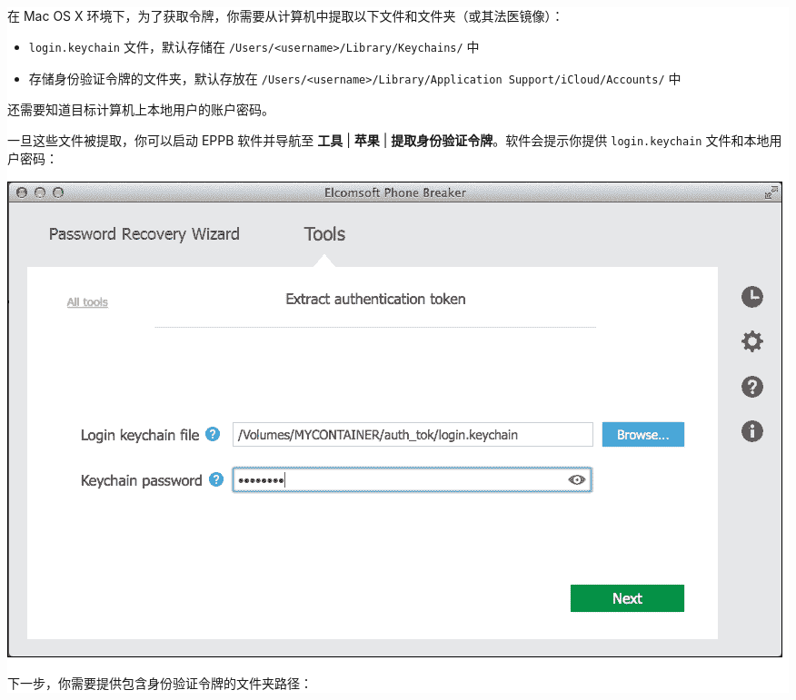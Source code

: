 在 Mac OS X 环境下，为了获取令牌，你需要从计算机中提取以下文件和文件夹（或其法医镜像）：

+   `login.keychain` 文件，默认存储在 `/Users/<username>/Library/Keychains/` 中

+   存储身份验证令牌的文件夹，默认存放在 `/Users/<username>/Library/Application Support/iCloud/Accounts/` 中

还需要知道目标计算机上本地用户的账户密码。

一旦这些文件被提取，你可以启动 EPPB 软件并导航至 **工具** | **苹果** | **提取身份验证令牌**。软件会提示你提供 `login.keychain` 文件和本地用户密码：

![案例研究 - 使用身份验证令牌获取 iDevice 备份和 EPPB](img/B05100_05_13.jpg)

下一步，你需要提供包含身份验证令牌的文件夹路径：
